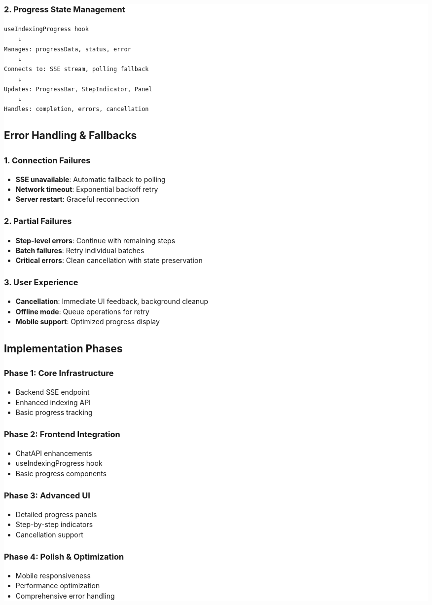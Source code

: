 ### 2. Progress State Management

```
useIndexingProgress hook
    ↓
Manages: progressData, status, error
    ↓
Connects to: SSE stream, polling fallback
    ↓
Updates: ProgressBar, StepIndicator, Panel
    ↓
Handles: completion, errors, cancellation
```

## Error Handling & Fallbacks

### 1. Connection Failures
- **SSE unavailable**: Automatic fallback to polling
- **Network timeout**: Exponential backoff retry
- **Server restart**: Graceful reconnection

### 2. Partial Failures
- **Step-level errors**: Continue with remaining steps
- **Batch failures**: Retry individual batches
- **Critical errors**: Clean cancellation with state preservation

### 3. User Experience
- **Cancellation**: Immediate UI feedback, background cleanup
- **Offline mode**: Queue operations for retry
- **Mobile support**: Optimized progress display

## Implementation Phases

### Phase 1: Core Infrastructure
- Backend SSE endpoint
- Enhanced indexing API
- Basic progress tracking

### Phase 2: Frontend Integration
- ChatAPI enhancements
- useIndexingProgress hook
- Basic progress components

### Phase 3: Advanced UI
- Detailed progress panels
- Step-by-step indicators
- Cancellation support

### Phase 4: Polish & Optimization
- Mobile responsiveness
- Performance optimization
- Comprehensive error handling
